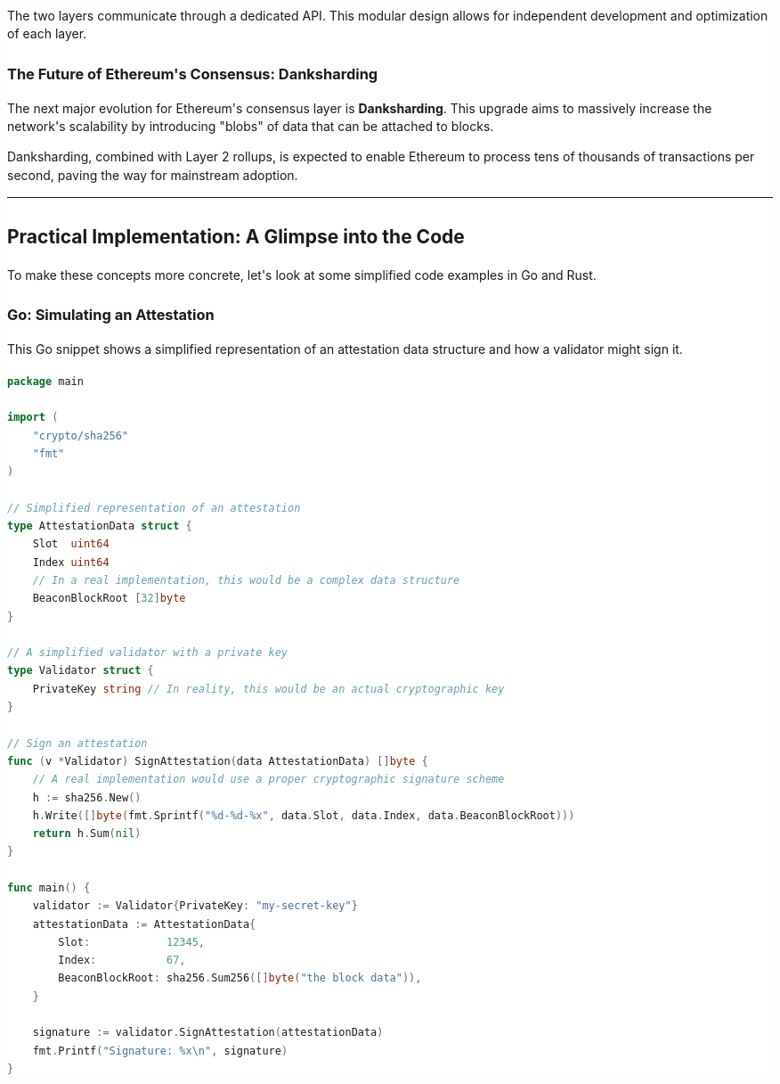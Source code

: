 The two layers communicate through a dedicated API. This modular design allows for independent development and optimization of each layer.

### The Future of Ethereum's Consensus: Danksharding

The next major evolution for Ethereum's consensus layer is **Danksharding**. This upgrade aims to massively increase the network's scalability by introducing "blobs" of data that can be attached to blocks.

Danksharding, combined with Layer 2 rollups, is expected to enable Ethereum to process tens of thousands of transactions per second, paving the way for mainstream adoption.

---
## Practical Implementation: A Glimpse into the Code

To make these concepts more concrete, let's look at some simplified code examples in Go and Rust.

### Go: Simulating an Attestation

This Go snippet shows a simplified representation of an attestation data structure and how a validator might sign it.

```go
package main

import (
	"crypto/sha256"
	"fmt"
)

// Simplified representation of an attestation
type AttestationData struct {
	Slot  uint64
	Index uint64
	// In a real implementation, this would be a complex data structure
	BeaconBlockRoot [32]byte
}

// A simplified validator with a private key
type Validator struct {
	PrivateKey string // In reality, this would be an actual cryptographic key
}

// Sign an attestation
func (v *Validator) SignAttestation(data AttestationData) []byte {
	// A real implementation would use a proper cryptographic signature scheme
	h := sha256.New()
	h.Write([]byte(fmt.Sprintf("%d-%d-%x", data.Slot, data.Index, data.BeaconBlockRoot)))
	return h.Sum(nil)
}

func main() {
	validator := Validator{PrivateKey: "my-secret-key"}
	attestationData := AttestationData{
		Slot:            12345,
		Index:           67,
		BeaconBlockRoot: sha256.Sum256([]byte("the block data")),
	}

	signature := validator.SignAttestation(attestationData)
	fmt.Printf("Signature: %x\n", signature)
}
```
